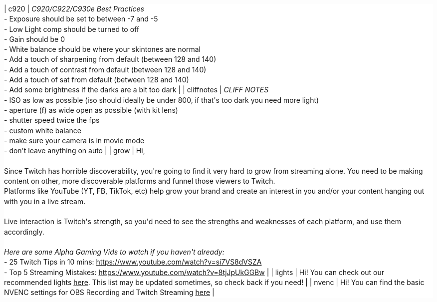 | c920                    | _C920/C922/C930e Best Practices_<br> - Exposure should be set to between -7 and -5 <br>- Low Light comp should be turned to off<br>- Gain should be 0 <br>- White balance should be where your skintones are normal <br>- Add a touch of sharpening from default (between 128 and 140) <br>- Add a touch of contrast from default (between 128 and 140)<br>- Add a touch of sat from default (between 128 and 140)<br>- Add some brightness if the darks are a bit too dark                                                                                                                                                                                                                                                                                                                                                                                                                                                                                                                                                                                           |
| cliffnotes              | _CLIFF NOTES_<br>- ISO as low as possible (iso should ideally be under 800, if that's too dark you need more light) <br>- aperture (f) as wide open as possible (with kit lens) <br>- shutter speed twice the fps <br>- custom white balance <br>- make sure your camera is in movie mode <br>- don't leave anything on auto                                                                                                                                                                                                                                                                                                                                                                                                                                                                                                                                                                                                                                                                                                                                          |
| grow                    | Hi, <br><br>Since Twitch has horrible discoverability, you're going to find it very hard to grow from streaming alone. You need to be making content on other, more discoverable platforms and funnel those viewers to Twitch. <br>Platforms like YouTube (YT, FB, TikTok, etc) help grow your brand and create an interest in you and/or your content hanging out with you in a live stream. <br><br>Live interaction is Twitch's strength, so you'd need to see the strengths and weaknesses of each platform, and use them accordingly. <br><br>_Here are some Alpha Gaming Vids to watch if you haven't already:_<br>- 25 Twitch Tips in 10 mins: https://www.youtube.com/watch?v=si7VS8dVSZA <br>- Top 5 Streaming Mistakes: https://www.youtube.com/watch?v=8tjJpUkGGBw                                                                                                                                                                                                                                                                                         |
| lights                  | Hi! You can check out our recommended lights [here](https://discord.com/channels/473253164884295699/599861471874383882/780085668202151976). This list may be updated sometimes, so check back if you need!                                                                                                                                                                                                                                                                                                                                                                                                                                                                                                                                                                                                                                                                                                                                                                                                                                                            |
| nvenc                   | Hi! You can find the basic NVENC settings for OBS Recording and Twitch Streaming [here](https://discord.com/channels/473253164884295699/764008007658897439/806313313146372117)                                                                                                                                                                                                                                                                                                                                                                                                                                                                                                                                                                                                                                                                                                                                                                                                                                                                                        |